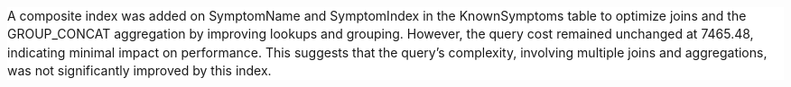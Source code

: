 A composite index was added on SymptomName and SymptomIndex in the KnownSymptoms table to optimize joins and the GROUP_CONCAT aggregation by improving lookups and grouping. However, the query cost remained unchanged at 7465.48, indicating minimal impact on performance. This suggests that the query’s complexity, involving multiple joins and aggregations, was not significantly improved by this index.
